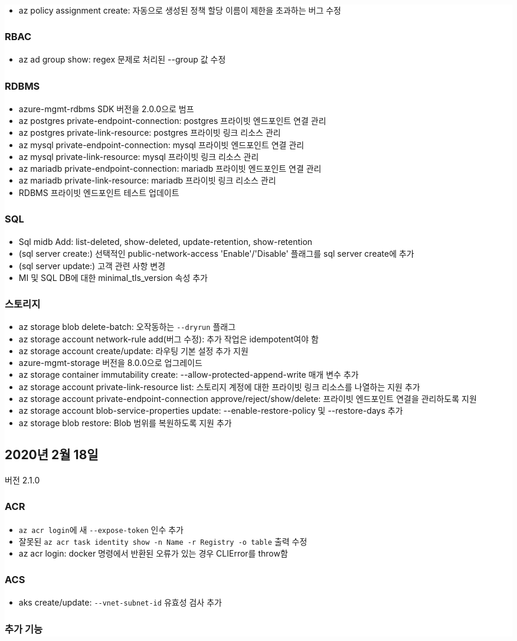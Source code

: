 * az policy assignment create: 자동으로 생성된 정책 할당 이름이 제한을 초과하는 버그 수정

### <a name="rbac"></a>RBAC

* az ad group show: regex 문제로 처리된 --group 값 수정

### <a name="rdbms"></a>RDBMS

* azure-mgmt-rdbms SDK 버전을 2.0.0으로 범프
* az postgres private-endpoint-connection: postgres 프라이빗 엔드포인트 연결 관리
* az postgres private-link-resource: postgres 프라이빗 링크 리소스 관리
* az mysql private-endpoint-connection: mysql 프라이빗 엔드포인트 연결 관리
* az mysql private-link-resource: mysql 프라이빗 링크 리소스 관리
* az mariadb private-endpoint-connection: mariadb 프라이빗 엔드포인트 연결 관리
* az mariadb private-link-resource: mariadb 프라이빗 링크 리소스 관리
* RDBMS 프라이빗 엔드포인트 테스트 업데이트

### <a name="sql"></a>SQL

* Sql midb Add: list-deleted, show-deleted, update-retention, show-retention
* (sql server create:) 선택적인 public-network-access 'Enable'/'Disable' 플래그를 sql server create에 추가
* (sql server update:) 고객 관련 사항 변경
* MI 및 SQL DB에 대한 minimal_tls_version 속성 추가

### <a name="storage"></a>스토리지

* az storage blob delete-batch: 오작동하는 `--dryrun` 플래그
* az storage account network-rule add(버그 수정): 추가 작업은 idempotent여야 함
* az storage account create/update: 라우팅 기본 설정 추가 지원
* azure-mgmt-storage 버전을 8.0.0으로 업그레이드
* az storage container immutability create: --allow-protected-append-write 매개 변수 추가
* az storage account private-link-resource list: 스토리지 계정에 대한 프라이빗 링크 리소스를 나열하는 지원 추가
* az storage account private-endpoint-connection approve/reject/show/delete: 프라이빗 엔드포인트 연결을 관리하도록 지원
* az storage account blob-service-properties update: --enable-restore-policy 및 --restore-days 추가
* az storage blob restore: Blob 범위를 복원하도록 지원 추가

## <a name="february-18-2020"></a>2020년 2월 18일

버전 2.1.0

### <a name="acr"></a>ACR

* `az acr login`에 새 `--expose-token` 인수 추가
* 잘못된 `az acr task identity show -n Name -r Registry -o table` 출력 수정
* az acr login: docker 명령에서 반환된 오류가 있는 경우 CLIError를 throw함

### <a name="acs"></a>ACS

* aks create/update: `--vnet-subnet-id` 유효성 검사 추가

### <a name="aladdin"></a>추가 기능
